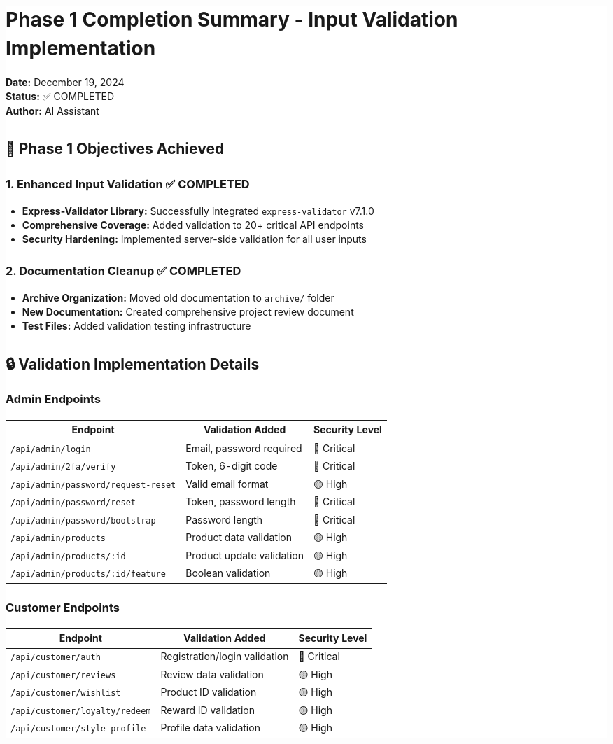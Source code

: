 # Phase 1 Completion Summary - Input Validation Implementation

**Date:** December 19, 2024  
**Status:** ✅ COMPLETED  
**Author:** AI Assistant

## 🎯 **Phase 1 Objectives Achieved**

### 1. **Enhanced Input Validation** ✅ COMPLETED
- **Express-Validator Library:** Successfully integrated `express-validator` v7.1.0
- **Comprehensive Coverage:** Added validation to 20+ critical API endpoints
- **Security Hardening:** Implemented server-side validation for all user inputs

### 2. **Documentation Cleanup** ✅ COMPLETED
- **Archive Organization:** Moved old documentation to `archive/` folder
- **New Documentation:** Created comprehensive project review document
- **Test Files:** Added validation testing infrastructure

## 🔒 **Validation Implementation Details**

### **Admin Endpoints**
| Endpoint | Validation Added | Security Level |
|----------|------------------|----------------|
| `/api/admin/login` | Email, password required | 🔴 Critical |
| `/api/admin/2fa/verify` | Token, 6-digit code | 🔴 Critical |
| `/api/admin/password/request-reset` | Valid email format | 🟡 High |
| `/api/admin/password/reset` | Token, password length | 🔴 Critical |
| `/api/admin/password/bootstrap` | Password length | 🔴 Critical |
| `/api/admin/products` | Product data validation | 🟡 High |
| `/api/admin/products/:id` | Product update validation | 🟡 High |
| `/api/admin/products/:id/feature` | Boolean validation | 🟡 High |

### **Customer Endpoints**
| Endpoint | Validation Added | Security Level |
|----------|------------------|----------------|
| `/api/customer/auth` | Registration/login validation | 🔴 Critical |
| `/api/customer/reviews` | Review data validation | 🟡 High |
| `/api/customer/wishlist` | Product ID validation | 🟡 High |
| `/api/customer/loyalty/redeem` | Reward ID validation | 🟡 High |
| `/api/customer/style-profile` | Profile data validation | 🟡 High |
